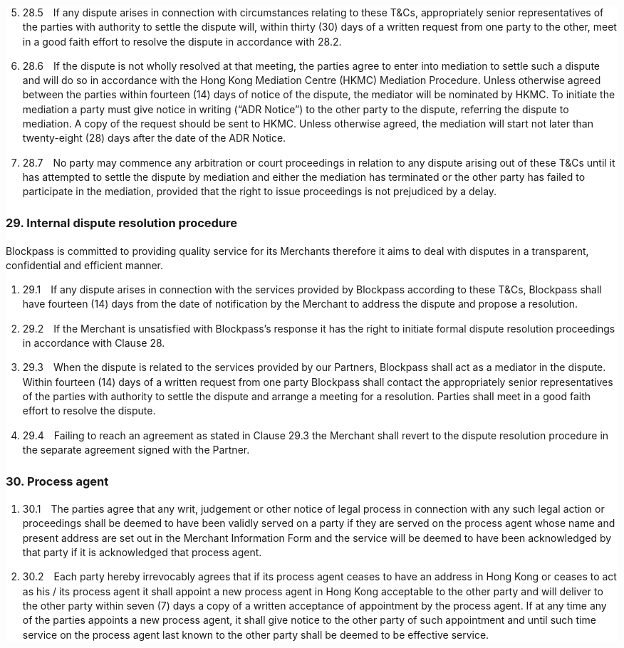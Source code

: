 5. 28.5 If any dispute arises in connection with circumstances relating to these T&Cs, appropriately senior representatives of the parties with authority to settle the dispute will, within thirty (30) days of a written request from one party to the other, meet in a good faith effort to resolve the dispute in accordance with 28.2.
6. 28.6 If the dispute is not wholly resolved at that meeting, the parties agree to enter into mediation to settle such a dispute and will do so in accordance with the Hong Kong Mediation Centre (HKMC) Mediation Procedure. Unless otherwise agreed between the parties within fourteen (14) days of notice of the dispute, the mediator will be nominated by HKMC. To initiate the mediation a party must give notice in writing (“ADR Notice”) to the other party to the dispute, referring the dispute to mediation. A copy of the request should be sent to HKMC. Unless otherwise agreed, the mediation will start not later than twenty-eight (28) days after the date of the ADR Notice.

7. 28.7 No party may commence any arbitration or court proceedings in relation to any dispute arising out of these T&Cs until it has attempted to settle the dispute by mediation and either the mediation has terminated or the other party has failed to participate in the mediation, provided that the right to issue proceedings is not prejudiced by a delay.

### 29. Internal dispute resolution procedure

Blockpass is committed to providing quality service for its Merchants therefore it aims to deal with disputes in a transparent, confidential and efficient manner.

1. 29.1 If any dispute arises in connection with the services provided by Blockpass according to these T&Cs, Blockpass shall have fourteen (14) days from the date of notification by the Merchant to address the dispute and propose a resolution. 

2. 29.2 If the Merchant is unsatisfied with Blockpass’s response it has the right to initiate formal dispute resolution proceedings in accordance with Clause 28.

3. 29.3 When the dispute is related to the services provided by our Partners, Blockpass shall act as a mediator in the dispute. Within fourteen (14) days of a written request from one party Blockpass shall contact the appropriately senior representatives of the parties with authority to settle the dispute and arrange a meeting for a resolution. Parties shall meet in a good faith effort to resolve the dispute.

4. 29.4 Failing to reach an agreement as stated in Clause 29.3 the Merchant shall revert to the dispute resolution procedure in the separate agreement signed with the Partner.

### 30. Process agent

1. 30.1 The parties agree that any writ, judgement or other notice of legal process in connection with any such legal action or proceedings shall be deemed to have been validly served on a party if they are served on the process agent whose name and present address are set out in the Merchant Information Form and the service will be deemed to have been acknowledged by that party if it is acknowledged that process agent.

2. 30.2 Each party hereby irrevocably agrees that if its process agent ceases to have an address in Hong Kong or ceases to act as his / its process agent it shall appoint a new process agent in Hong Kong acceptable to the other party and will deliver to the other party within seven (7) days a copy of a written acceptance of appointment by the process agent. If at any time any of the parties appoints a new process agent, it shall give notice to the other party of such appointment and until such time service on the process agent last known to the other party shall be deemed to be effective service.


